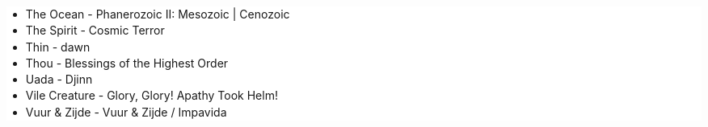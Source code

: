 - The Ocean - Phanerozoic II: Mesozoic | Cenozoic
- The Spirit - Cosmic Terror
- Thin - dawn
- Thou - Blessings of the Highest Order
- Uada - Djinn
- Vile Creature - Glory, Glory! Apathy Took Helm!
- Vuur & Zijde - Vuur & Zijde / Impavida






